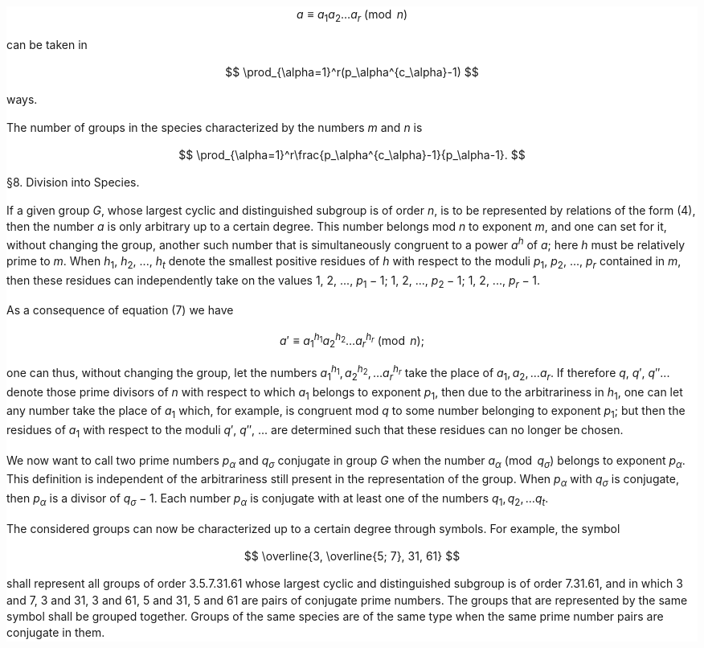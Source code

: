 $$
a \equiv a_1a_2 \ldots a_r \pmod{n}
$$

can be taken in

$$
\prod_{\alpha=1}^r(p_\alpha^{c_\alpha}-1)
$$

ways.

The number of groups in the species characterized by the numbers $m$ and $n$ is

$$
\prod_{\alpha=1}^r\frac{p_\alpha^{c_\alpha}-1}{p_\alpha-1}.
$$

§8.
Division into Species.

If a given group $G$, whose largest cyclic and distinguished subgroup is of order $n$, is to be represented by relations of the form (4), then the number $a$ is only arbitrary up to a certain degree. This number belongs mod $n$ to exponent $m$, and one can set for it, without changing the group, another such number that is simultaneously congruent to a power $a^h$ of $a$; here $h$ must be relatively prime to $m$. When $h_1$, $h_2$, ..., $h_t$ denote the smallest positive residues of $h$ with respect to the moduli $p_1$, $p_2$, ..., $p_r$ contained in $m$, then these residues can independently take on the values 1, 2, ..., $p_1-1$; 1, 2, ..., $p_2-1$; 1, 2, ..., $p_r-1$.

As a consequence of equation (7) we have

$$
a' \equiv a_1^{h_1} a_2^{h_2} \ldots a_r^{h_r} \pmod{n};
$$

one can thus, without changing the group, let the numbers $a_1^{h_1}, a_2^{h_2}, \ldots a_r^{h_r}$ take the place of $a_1, a_2, \ldots a_r$. If therefore $q$, $q'$, $q''$... denote those prime divisors of $n$ with respect to which $a_1$ belongs to exponent $p_1$, then due to the arbitrariness in $h_1$, one can let any number take the place of $a_1$ which, for example, is congruent mod $q$ to some number belonging to exponent $p_1$; but then the residues of $a_1$ with respect to the moduli $q'$, $q''$, ... are determined such that these residues can no longer be chosen.

We now want to call two prime numbers $p_\alpha$ and $q_\sigma$ conjugate in group $G$ when the number $a_\alpha \pmod{q_\sigma}$ belongs to exponent $p_\alpha$. This definition is independent of the arbitrariness still present in the representation of the group. When $p_\alpha$ with $q_\sigma$ is conjugate, then $p_\alpha$ is a divisor of $q_\sigma-1$. Each number $p_\alpha$ is conjugate with at least one of the numbers $q_1, q_2, \ldots q_t$.

The considered groups can now be characterized up to a certain degree through symbols. For example, the symbol

$$
\overline{3, \overline{5; 7}, 31, 61}
$$

shall represent all groups of order 3.5.7.31.61 whose largest cyclic and distinguished subgroup is of order 7.31.61, and in which 3 and 7, 3 and 31, 3 and 61, 5 and 31, 5 and 61 are pairs of conjugate prime numbers. The groups that are represented by the same symbol shall be grouped together. Groups of the same species are of the same type when the same prime number pairs are conjugate in them.
